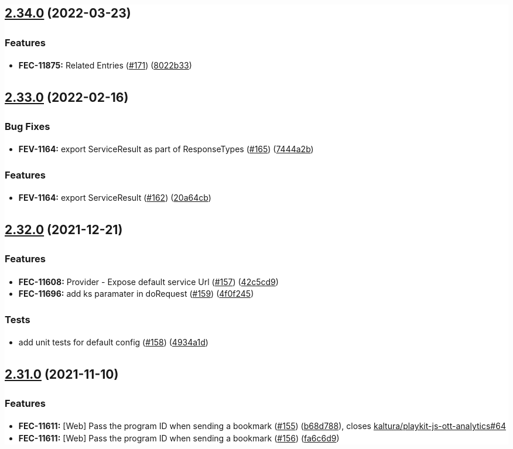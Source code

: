 ## [2.34.0](https://github.com/kaltura/playkit-js-providers/compare/v2.33.0...v2.34.0) (2022-03-23)


### Features

* **FEC-11875:** Related Entries ([#171](https://github.com/kaltura/playkit-js-providers/issues/171)) ([8022b33](https://github.com/kaltura/playkit-js-providers/commit/8022b33))



## [2.33.0](https://github.com/kaltura/playkit-js-providers/compare/v2.32.0...v2.33.0) (2022-02-16)


### Bug Fixes

* **FEV-1164:** export ServiceResult as part of ResponseTypes  ([#165](https://github.com/kaltura/playkit-js-providers/issues/165)) ([7444a2b](https://github.com/kaltura/playkit-js-providers/commit/7444a2b))


### Features

* **FEV-1164:** export ServiceResult ([#162](https://github.com/kaltura/playkit-js-providers/issues/162)) ([20a64cb](https://github.com/kaltura/playkit-js-providers/commit/20a64cb))



## [2.32.0](https://github.com/kaltura/playkit-js-providers/compare/v2.31.0...v2.32.0) (2021-12-21)


### Features

* **FEC-11608:** Provider - Expose default service Url ([#157](https://github.com/kaltura/playkit-js-providers/issues/157)) ([42c5cd9](https://github.com/kaltura/playkit-js-providers/commit/42c5cd9))
* **FEC-11696:** add ks paramater in doRequest ([#159](https://github.com/kaltura/playkit-js-providers/issues/159)) ([4f0f245](https://github.com/kaltura/playkit-js-providers/commit/4f0f245))


### Tests

* add unit tests for default config ([#158](https://github.com/kaltura/playkit-js-providers/issues/158)) ([4934a1d](https://github.com/kaltura/playkit-js-providers/commit/4934a1d))



## [2.31.0](https://github.com/kaltura/playkit-js-providers/compare/v2.30.0...v2.31.0) (2021-11-10)


### Features

* **FEC-11611:** [Web] Pass the program ID when sending a bookmark ([#155](https://github.com/kaltura/playkit-js-providers/issues/155)) ([b68d788](https://github.com/kaltura/playkit-js-providers/commit/b68d788)), closes [kaltura/playkit-js-ott-analytics#64](https://github.com/kaltura/playkit-js-providers/issues/64)
* **FEC-11611:** [Web] Pass the program ID when sending a bookmark ([#156](https://github.com/kaltura/playkit-js-providers/issues/156)) ([fa6c6d9](https://github.com/kaltura/playkit-js-providers/commit/fa6c6d9))
